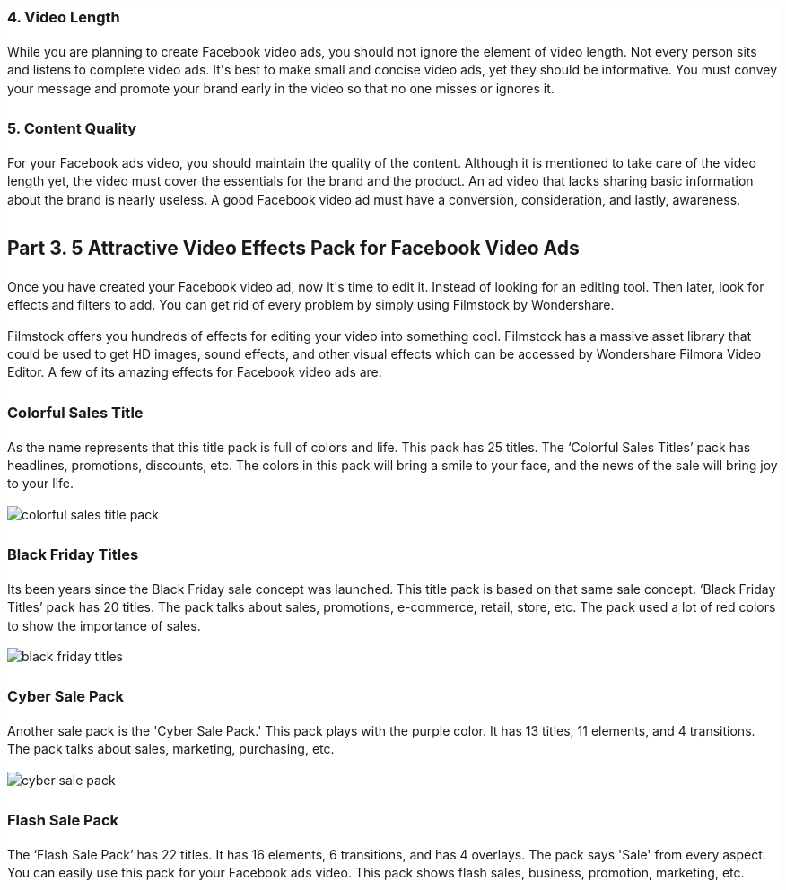 ### 4\. Video Length

While you are planning to create Facebook video ads, you should not ignore the element of video length. Not every person sits and listens to complete video ads. It's best to make small and concise video ads, yet they should be informative. You must convey your message and promote your brand early in the video so that no one misses or ignores it.

### 5\. Content Quality

For your Facebook ads video, you should maintain the quality of the content. Although it is mentioned to take care of the video length yet, the video must cover the essentials for the brand and the product. An ad video that lacks sharing basic information about the brand is nearly useless. A good Facebook video ad must have a conversion, consideration, and lastly, awareness.

## Part 3\. 5 Attractive Video Effects Pack for Facebook Video Ads

Once you have created your Facebook video ad, now it's time to edit it. Instead of looking for an editing tool. Then later, look for effects and filters to add. You can get rid of every problem by simply using Filmstock by Wondershare.

Filmstock offers you hundreds of effects for editing your video into something cool. Filmstock has a massive asset library that could be used to get HD images, sound effects, and other visual effects which can be accessed by Wondershare Filmora Video Editor. A few of its amazing effects for Facebook video ads are:

### Colorful Sales Title

As the name represents that this title pack is full of colors and life. This pack has 25 titles. The ‘Colorful Sales Titles’ pack has headlines, promotions, discounts, etc. The colors in this pack will bring a smile to your face, and the news of the sale will bring joy to your life.

![colorful sales title pack](https://images.wondershare.com/filmora/article-images/2021/make-facebook-video-ads-in-a-creative-way-4.jpg)

### Black Friday Titles

Its been years since the Black Friday sale concept was launched. This title pack is based on that same sale concept. ‘Black Friday Titles’ pack has 20 titles. The pack talks about sales, promotions, e-commerce, retail, store, etc. The pack used a lot of red colors to show the importance of sales.

![black friday titles](https://images.wondershare.com/filmora/article-images/2021/make-facebook-video-ads-in-a-creative-way-5.jpg)

### Cyber Sale Pack

Another sale pack is the 'Cyber Sale Pack.' This pack plays with the purple color. It has 13 titles, 11 elements, and 4 transitions. The pack talks about sales, marketing, purchasing, etc.

![cyber sale pack](https://images.wondershare.com/filmora/article-images/2021/make-facebook-video-ads-in-a-creative-way-6.jpg)

### Flash Sale Pack

The ‘Flash Sale Pack’ has 22 titles. It has 16 elements, 6 transitions, and has 4 overlays. The pack says 'Sale' from every aspect. You can easily use this pack for your Facebook ads video. This pack shows flash sales, business, promotion, marketing, etc.
